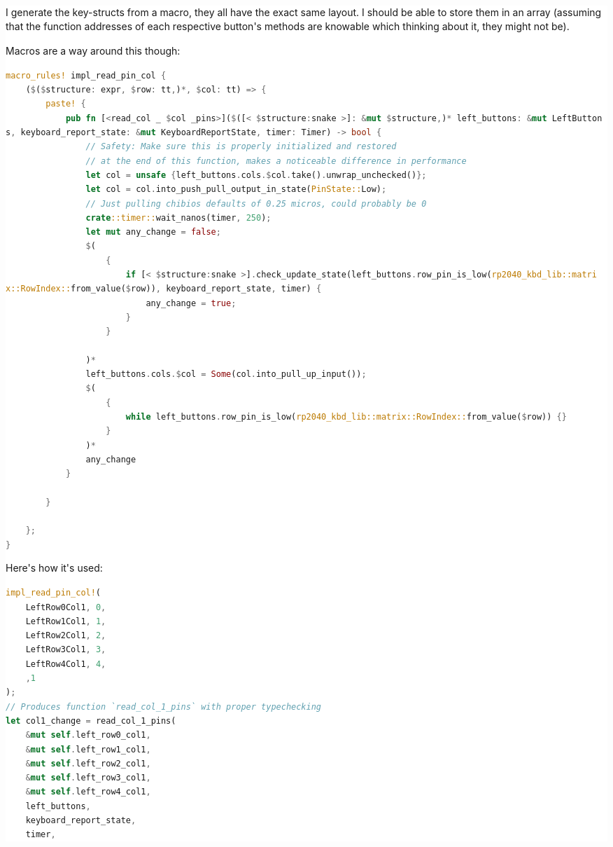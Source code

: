 I generate the key-structs from a macro, they all have the exact same layout. 
I should be able to store them in an array (assuming that the function addresses of each respective button's methods are knowable 
which thinking about it, they might not be).  

Macros are a way around this though: 

```rust
macro_rules! impl_read_pin_col {
    ($($structure: expr, $row: tt,)*, $col: tt) => {
        paste! {
            pub fn [<read_col _ $col _pins>]($([< $structure:snake >]: &mut $structure,)* left_buttons: &mut LeftButtons, keyboard_report_state: &mut KeyboardReportState, timer: Timer) -> bool {
                // Safety: Make sure this is properly initialized and restored
                // at the end of this function, makes a noticeable difference in performance
                let col = unsafe {left_buttons.cols.$col.take().unwrap_unchecked()};
                let col = col.into_push_pull_output_in_state(PinState::Low);
                // Just pulling chibios defaults of 0.25 micros, could probably be 0
                crate::timer::wait_nanos(timer, 250);
                let mut any_change = false;
                $(
                    {
                        if [< $structure:snake >].check_update_state(left_buttons.row_pin_is_low(rp2040_kbd_lib::matrix::RowIndex::from_value($row)), keyboard_report_state, timer) {
                            any_change = true;
                        }
                    }

                )*
                left_buttons.cols.$col = Some(col.into_pull_up_input());
                $(
                    {
                        while left_buttons.row_pin_is_low(rp2040_kbd_lib::matrix::RowIndex::from_value($row)) {}
                    }
                )*
                any_change
            }

        }

    };
}
```

Here's how it's used: 
```rust
impl_read_pin_col!(
    LeftRow0Col1, 0,
    LeftRow1Col1, 1,
    LeftRow2Col1, 2,
    LeftRow3Col1, 3,
    LeftRow4Col1, 4,
    ,1
); 
// Produces function `read_col_1_pins` with proper typechecking
let col1_change = read_col_1_pins(
    &mut self.left_row0_col1,
    &mut self.left_row1_col1,
    &mut self.left_row2_col1,
    &mut self.left_row3_col1,
    &mut self.left_row4_col1,
    left_buttons,
    keyboard_report_state,
    timer,
```